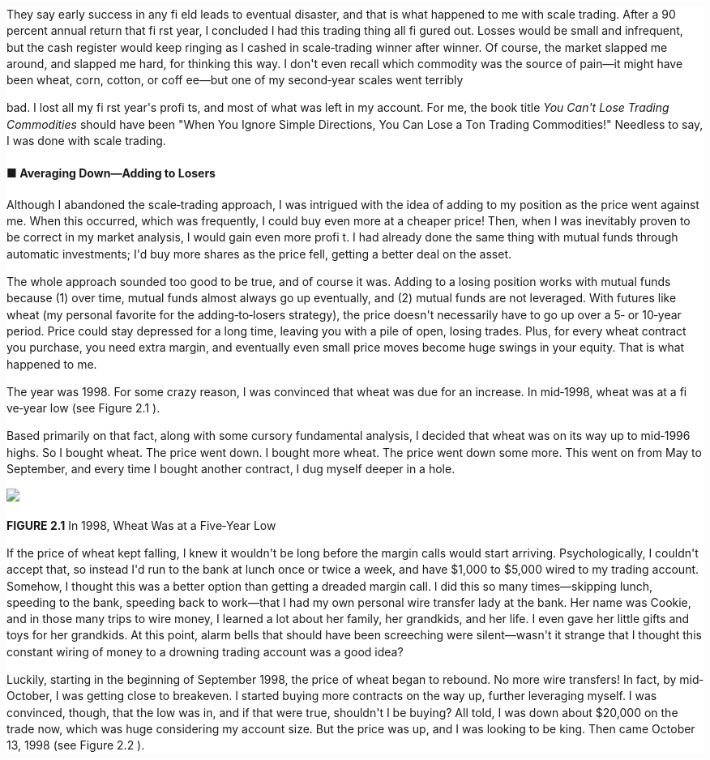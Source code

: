  They say early success in any fi eld leads to eventual disaster, and that is what happened to me with scale trading. After a 90 percent annual return that fi rst year, I concluded I had this trading thing all fi gured out. Losses would be small and infrequent, but the cash register would keep ringing as I cashed in scale‐trading winner after winner. Of course, the market slapped me around, and slapped me hard, for thinking this way. I don't even recall which commodity was the source of pain—it might have been wheat, corn, cotton, or coff ee—but one of my second‐year scales went terribly

bad. I lost all my fi rst year's profi ts, and most of what was left in my account. For me, the book title *You Can't Lose Trading Commodities* should have been "When You Ignore Simple Directions, You Can Lose a Ton Trading Commodities!" Needless to say, I was done with scale trading.

#### ■ **Averaging Down—Adding to Losers**

 Although I abandoned the scale‐trading approach, I was intrigued with the idea of adding to my position as the price went against me. When this occurred, which was frequently, I could buy even more at a cheaper price! Then, when I was inevitably proven to be correct in my market analysis, I would gain even more profi t. I had already done the same thing with mutual funds through automatic investments; I'd buy more shares as the price fell, getting a better deal on the asset.

 The whole approach sounded too good to be true, and of course it was. Adding to a losing position works with mutual funds because (1) over time, mutual funds almost always go up eventually, and (2) mutual funds are not leveraged. With futures like wheat (my personal favorite for the adding‐to‐losers strategy), the price doesn't necessarily have to go up over a 5‐ or 10‐year period. Price could stay depressed for a long time, leaving you with a pile of open, losing trades. Plus, for every wheat contract you purchase, you need extra margin, and eventually even small price moves become huge swings in your equity. That is what happened to me.

 The year was 1998. For some crazy reason, I was convinced that wheat was due for an increase. In mid‐1998, wheat was at a fi ve‐year low (see Figure 2.1 ).

 Based primarily on that fact, along with some cursory fundamental analysis, I decided that wheat was on its way up to mid‐1996 highs. So I bought wheat. The price went down. I bought more wheat. The price went down some more. This went on from May to September, and every time I bought another contract, I dug myself deeper in a hole.

![](_page_9_Figure_6.jpeg)

 **FIGURE 2.1** In 1998, Wheat Was at a Five‐Year Low

 If the price of wheat kept falling, I knew it wouldn't be long before the margin calls would start arriving. Psychologically, I couldn't accept that, so instead I'd run to the bank at lunch once or twice a week, and have \$1,000 to \$5,000 wired to my trading account. Somehow, I thought this was a better option than getting a dreaded margin call. I did this so many times—skipping lunch, speeding to the bank, speeding back to work—that I had my own personal wire transfer lady at the bank. Her name was Cookie, and in those many trips to wire money, I learned a lot about her family, her grandkids, and her life. I even gave her little gifts and toys for her grandkids. At this point, alarm bells that should have been screeching were silent—wasn't it strange that I thought this constant wiring of money to a drowning trading account was a good idea?

 Luckily, starting in the beginning of September 1998, the price of wheat began to rebound. No more wire transfers! In fact, by mid‐October, I was getting close to breakeven. I started buying more contracts on the way up, further leveraging myself. I was convinced, though, that the low was in, and if that were true, shouldn't I be buying? All told, I was down about \$20,000 on the trade now, which was huge considering my account size. But the price was up, and I was looking to be king. Then came October 13, 1998 (see Figure 2.2 ).

